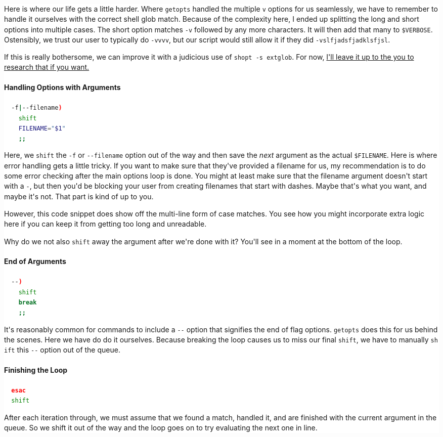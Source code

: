 Here is where our life gets a little harder.  Where `getopts` handled the multiple `v` options for us seamlessly, we have to remember to handle it ourselves with the correct shell glob match.  Because of the complexity here, I ended up splitting the long and short options into multiple cases.  The short option matches `-v` followed by any more characters.  It will then add that many to `$VERBOSE`.  Ostensibly, we trust our user to typically do `-vvvv`, but our script would still allow it if they did `-vslfjadsfjadklsfjsl`.

If this is really bothersome, we can improve it with a judicious use of `shopt -s extglob`.  For now, [I'll leave it up to the you to research that if you want.](https://askubuntu.com/a/889746)

#### Handling Options with Arguments

```bash
  -f|--filename) 
    shift
    FILENAME="$1"
    ;;
```

Here, we `shift` the `-f` or `--filename` option out of the way and then save the *next* argument as the actual `$FILENAME`.  Here is where error handling gets a little tricky.  If you want to make sure that they've provided a filename for us, my recommendation is to do some error checking after the main options loop is done.  You might at least make sure that the filename argument doesn't start with a `-`, but then you'd be blocking your user from creating filenames that start with dashes.  Maybe that's what you want, and maybe it's not.  That part is kind of up to you.

However, this code snippet does show off the multi-line form of case matches.  You see how you might incorporate extra logic here if you can keep it from getting too long and unreadable.

Why do we not also `shift` away the argument after we're done with it?  You'll see in a moment at the bottom of the loop.

#### End of Arguments

```bash
  --)
    shift
    break
    ;;
```

It's reasonably common for commands to include a `--` option that signifies the end of flag options.  `getopts` does this for us behind the scenes.  Here we have do do it ourselves.  Because breaking the loop causes us to miss our final `shift`, we have to manually `shift` this `--` option out of the queue.

#### Finishing the Loop

```bash
  esac
  shift
```

After each iteration through, we must assume that we found a match, handled it, and are finished with the current argument in the queue.  So we shift it out of the way and the loop goes on to try evaluating the next one in line.
